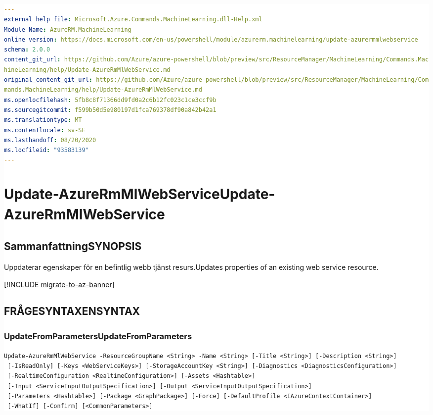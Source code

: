 ```yaml
---
external help file: Microsoft.Azure.Commands.MachineLearning.dll-Help.xml
Module Name: AzureRM.MachineLearning
online version: https://docs.microsoft.com/en-us/powershell/module/azurerm.machinelearning/update-azurermmlwebservice
schema: 2.0.0
content_git_url: https://github.com/Azure/azure-powershell/blob/preview/src/ResourceManager/MachineLearning/Commands.MachineLearning/help/Update-AzureRmMlWebService.md
original_content_git_url: https://github.com/Azure/azure-powershell/blob/preview/src/ResourceManager/MachineLearning/Commands.MachineLearning/help/Update-AzureRmMlWebService.md
ms.openlocfilehash: 5fb8c8f71366dd9fd0a2c6b12fc023c1ce3ccf9b
ms.sourcegitcommit: f599b50d5e980197d1fca769378df90a842b42a1
ms.translationtype: MT
ms.contentlocale: sv-SE
ms.lasthandoff: 08/20/2020
ms.locfileid: "93583139"
---
```

# <span data-ttu-id="add32-101">Update-AzureRmMlWebService</span><span class="sxs-lookup"><span data-stu-id="add32-101">Update-AzureRmMlWebService</span></span>

## <span data-ttu-id="add32-102">Sammanfattning</span><span class="sxs-lookup"><span data-stu-id="add32-102">SYNOPSIS</span></span>
<span data-ttu-id="add32-103">Uppdaterar egenskaper för en befintlig webb tjänst resurs.</span><span class="sxs-lookup"><span data-stu-id="add32-103">Updates properties of an existing web service resource.</span></span>

[!INCLUDE [migrate-to-az-banner](../../includes/migrate-to-az-banner.md)]

## <span data-ttu-id="add32-104">FRÅGESYNTAXEN</span><span class="sxs-lookup"><span data-stu-id="add32-104">SYNTAX</span></span>

### <span data-ttu-id="add32-105">UpdateFromParameters</span><span class="sxs-lookup"><span data-stu-id="add32-105">UpdateFromParameters</span></span>
```
Update-AzureRmMlWebService -ResourceGroupName <String> -Name <String> [-Title <String>] [-Description <String>]
 [-IsReadOnly] [-Keys <WebServiceKeys>] [-StorageAccountKey <String>] [-Diagnostics <DiagnosticsConfiguration>]
 [-RealtimeConfiguration <RealtimeConfiguration>] [-Assets <Hashtable>]
 [-Input <ServiceInputOutputSpecification>] [-Output <ServiceInputOutputSpecification>]
 [-Parameters <Hashtable>] [-Package <GraphPackage>] [-Force] [-DefaultProfile <IAzureContextContainer>]
 [-WhatIf] [-Confirm] [<CommonParameters>]
```
